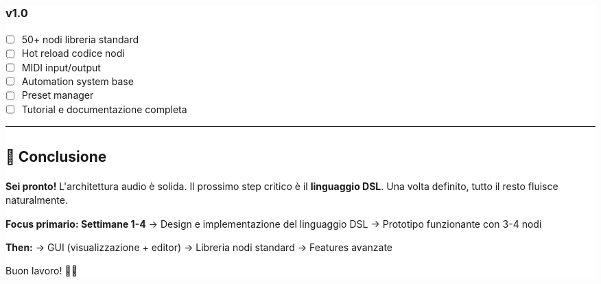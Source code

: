 ### v1.0
- [ ] 50+ nodi libreria standard
- [ ] Hot reload codice nodi
- [ ] MIDI input/output
- [ ] Automation system base
- [ ] Preset manager
- [ ] Tutorial e documentazione completa

---

## 🚦 Conclusione

**Sei pronto!** L'architettura audio è solida. Il prossimo step critico è il **linguaggio DSL**. Una volta definito, tutto il resto fluisce naturalmente.

**Focus primario: Settimane 1-4**
→ Design e implementazione del linguaggio DSL
→ Prototipo funzionante con 3-4 nodi

**Then:**
→ GUI (visualizzazione + editor)
→ Libreria nodi standard
→ Features avanzate

Buon lavoro! 🎵🚀

